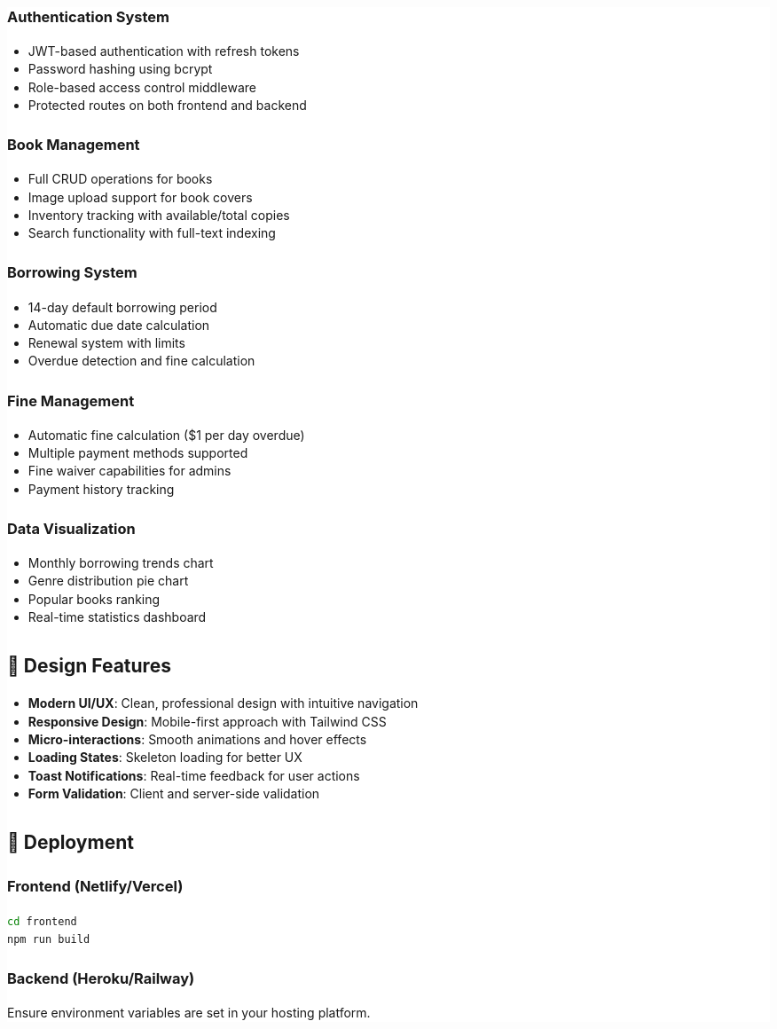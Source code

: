 ### Authentication System
- JWT-based authentication with refresh tokens
- Password hashing using bcrypt
- Role-based access control middleware
- Protected routes on both frontend and backend

### Book Management
- Full CRUD operations for books
- Image upload support for book covers
- Inventory tracking with available/total copies
- Search functionality with full-text indexing

### Borrowing System
- 14-day default borrowing period
- Automatic due date calculation
- Renewal system with limits
- Overdue detection and fine calculation

### Fine Management
- Automatic fine calculation ($1 per day overdue)
- Multiple payment methods supported
- Fine waiver capabilities for admins
- Payment history tracking

### Data Visualization
- Monthly borrowing trends chart
- Genre distribution pie chart
- Popular books ranking
- Real-time statistics dashboard

## 🎨 Design Features

- **Modern UI/UX**: Clean, professional design with intuitive navigation
- **Responsive Design**: Mobile-first approach with Tailwind CSS
- **Micro-interactions**: Smooth animations and hover effects
- **Loading States**: Skeleton loading for better UX
- **Toast Notifications**: Real-time feedback for user actions
- **Form Validation**: Client and server-side validation

## 🚀 Deployment

### Frontend (Netlify/Vercel)
```bash
cd frontend
npm run build
```

### Backend (Heroku/Railway)
Ensure environment variables are set in your hosting platform.
